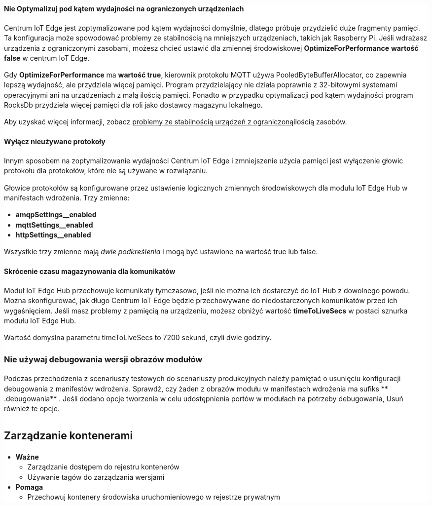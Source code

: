 #### <a name="dont-optimize-for-performance-on-constrained-devices"></a>Nie Optymalizuj pod kątem wydajności na ograniczonych urządzeniach

Centrum IoT Edge jest zoptymalizowane pod kątem wydajności domyślnie, dlatego próbuje przydzielić duże fragmenty pamięci. Ta konfiguracja może spowodować problemy ze stabilnością na mniejszych urządzeniach, takich jak Raspberry Pi. Jeśli wdrażasz urządzenia z ograniczonymi zasobami, możesz chcieć ustawić dla zmiennej środowiskowej **OptimizeForPerformance** **wartość false** w centrum IoT Edge.

Gdy **OptimizeForPerformance** ma **wartość true**, kierownik protokołu MQTT używa PooledByteBufferAllocator, co zapewnia lepszą wydajność, ale przydziela więcej pamięci. Program przydzielający nie działa poprawnie z 32-bitowymi systemami operacyjnymi ani na urządzeniach z małą ilością pamięci. Ponadto w przypadku optymalizacji pod kątem wydajności program RocksDb przydziela więcej pamięci dla roli jako dostawcy magazynu lokalnego.

Aby uzyskać więcej informacji, zobacz [problemy ze stabilnością urządzeń z ograniczoną](troubleshoot.md#stability-issues-on-resource-constrained-devices)ilością zasobów.

#### <a name="disable-unused-protocols"></a>Wyłącz nieużywane protokoły

Innym sposobem na zoptymalizowanie wydajności Centrum IoT Edge i zmniejszenie użycia pamięci jest wyłączenie głowic protokołu dla protokołów, które nie są używane w rozwiązaniu.

Głowice protokołów są konfigurowane przez ustawienie logicznych zmiennych środowiskowych dla modułu IoT Edge Hub w manifestach wdrożenia. Trzy zmienne:

* **amqpSettings__enabled**
* **mqttSettings__enabled**
* **httpSettings__enabled**

Wszystkie trzy zmienne mają *dwie podkreślenia* i mogą być ustawione na wartość true lub false.

#### <a name="reduce-storage-time-for-messages"></a>Skrócenie czasu magazynowania dla komunikatów

Moduł IoT Edge Hub przechowuje komunikaty tymczasowo, jeśli nie można ich dostarczyć do IoT Hub z dowolnego powodu. Można skonfigurować, jak długo Centrum IoT Edge będzie przechowywane do niedostarczonych komunikatów przed ich wygaśnięciem. Jeśli masz problemy z pamięcią na urządzeniu, możesz obniżyć wartość **timeToLiveSecs** w postaci sznurka modułu IoT Edge Hub.

Wartość domyślna parametru timeToLiveSecs to 7200 sekund, czyli dwie godziny.

### <a name="do-not-use-debug-versions-of-module-images"></a>Nie używaj debugowania wersji obrazów modułów

Podczas przechodzenia z scenariuszy testowych do scenariuszy produkcyjnych należy pamiętać o usunięciu konfiguracji debugowania z manifestów wdrożenia. Sprawdź, czy żaden z obrazów modułu w manifestach wdrożenia ma sufiks ** \.debugowania** . Jeśli dodano opcje tworzenia w celu udostępnienia portów w modułach na potrzeby debugowania, Usuń również te opcje.

## <a name="container-management"></a>Zarządzanie kontenerami

* **Ważne**
  * Zarządzanie dostępem do rejestru kontenerów
  * Używanie tagów do zarządzania wersjami
* **Pomaga**
  * Przechowuj kontenery środowiska uruchomieniowego w rejestrze prywatnym

